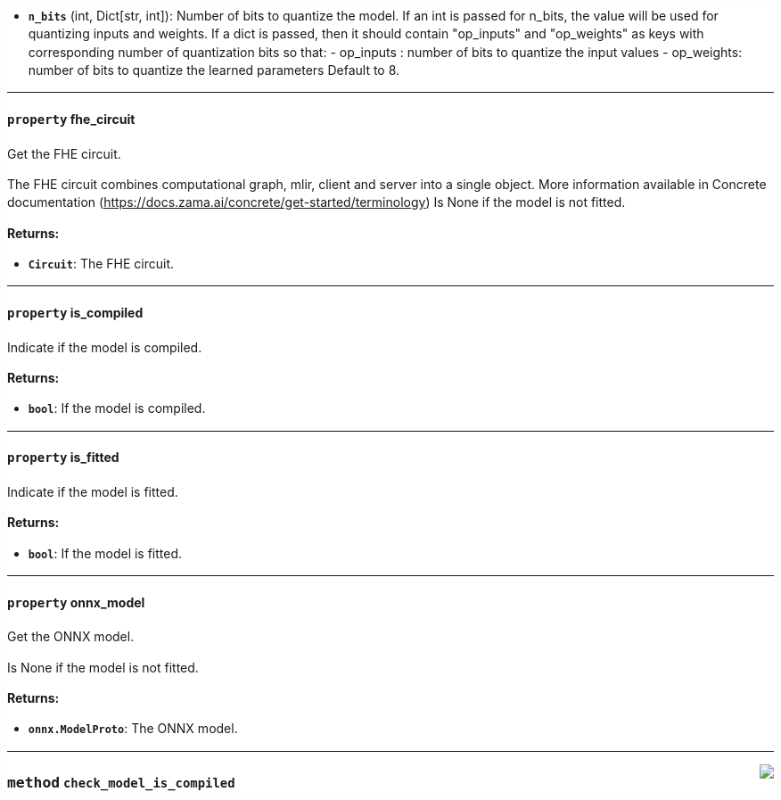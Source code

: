 - <b>`n_bits`</b> (int, Dict\[str, int\]):  Number of bits to quantize the model. If an int is passed  for n_bits, the value will be used for quantizing inputs and weights. If a dict is  passed, then it should contain "op_inputs" and "op_weights" as keys with  corresponding number of quantization bits so that:
  \- op_inputs : number of bits to quantize the input values
  \- op_weights: number of bits to quantize the learned parameters  Default to 8.

______________________________________________________________________

#### <kbd>property</kbd> fhe_circuit

Get the FHE circuit.

The FHE circuit combines computational graph, mlir, client and server into a single object. More information available in Concrete documentation (https://docs.zama.ai/concrete/get-started/terminology) Is None if the model is not fitted.

**Returns:**

- <b>`Circuit`</b>:  The FHE circuit.

______________________________________________________________________

#### <kbd>property</kbd> is_compiled

Indicate if the model is compiled.

**Returns:**

- <b>`bool`</b>:  If the model is compiled.

______________________________________________________________________

#### <kbd>property</kbd> is_fitted

Indicate if the model is fitted.

**Returns:**

- <b>`bool`</b>:  If the model is fitted.

______________________________________________________________________

#### <kbd>property</kbd> onnx_model

Get the ONNX model.

Is None if the model is not fitted.

**Returns:**

- <b>`onnx.ModelProto`</b>:  The ONNX model.

______________________________________________________________________

<a href="../../../src/concrete/ml/sklearn/base.py#L334"><img align="right" style="float:right;" src="https://img.shields.io/badge/-source-cccccc?style=flat-square"></a>

### <kbd>method</kbd> `check_model_is_compiled`
